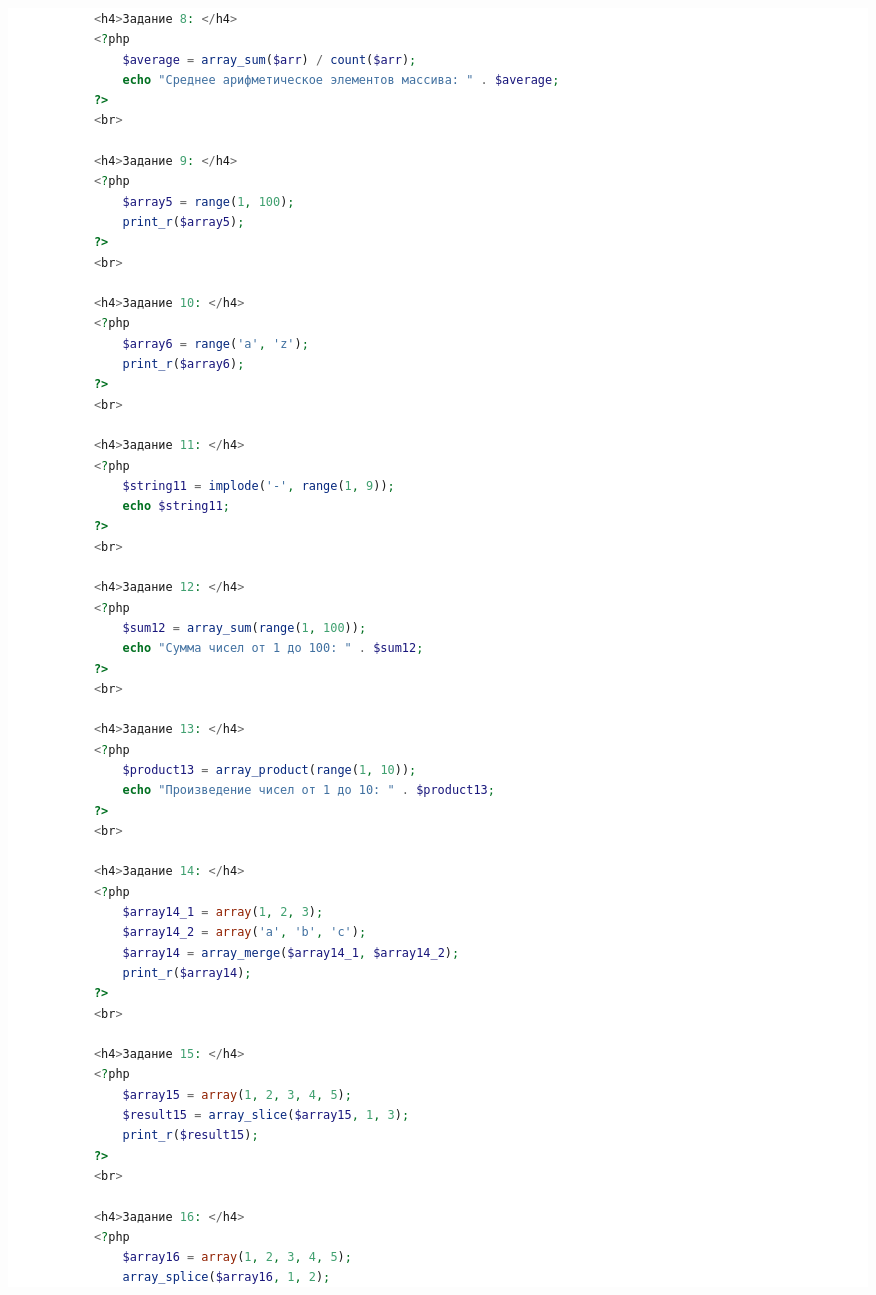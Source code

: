 ```php
			<h4>Задание 8: </h4>
			<?php
				$average = array_sum($arr) / count($arr);
				echo "Среднее арифметическое элементов массива: " . $average;
			?>
			<br>

			<h4>Задание 9: </h4>
			<?php
				$array5 = range(1, 100);
				print_r($array5);
			?>
			<br>

			<h4>Задание 10: </h4>
			<?php
				$array6 = range('a', 'z');
				print_r($array6);
			?>
			<br>

			<h4>Задание 11: </h4>
			<?php
				$string11 = implode('-', range(1, 9));
				echo $string11;
			?>
			<br>

			<h4>Задание 12: </h4>
			<?php
				$sum12 = array_sum(range(1, 100));
				echo "Сумма чисел от 1 до 100: " . $sum12;
			?>
			<br>

			<h4>Задание 13: </h4>
			<?php
				$product13 = array_product(range(1, 10));
				echo "Произведение чисел от 1 до 10: " . $product13;
			?>
			<br>

			<h4>Задание 14: </h4>
			<?php
				$array14_1 = array(1, 2, 3);
				$array14_2 = array('a', 'b', 'c');
				$array14 = array_merge($array14_1, $array14_2);
				print_r($array14);
			?>
			<br>

			<h4>Задание 15: </h4>
			<?php
				$array15 = array(1, 2, 3, 4, 5);
				$result15 = array_slice($array15, 1, 3);
				print_r($result15);
			?>
			<br>

			<h4>Задание 16: </h4>
			<?php
				$array16 = array(1, 2, 3, 4, 5);
				array_splice($array16, 1, 2);
```